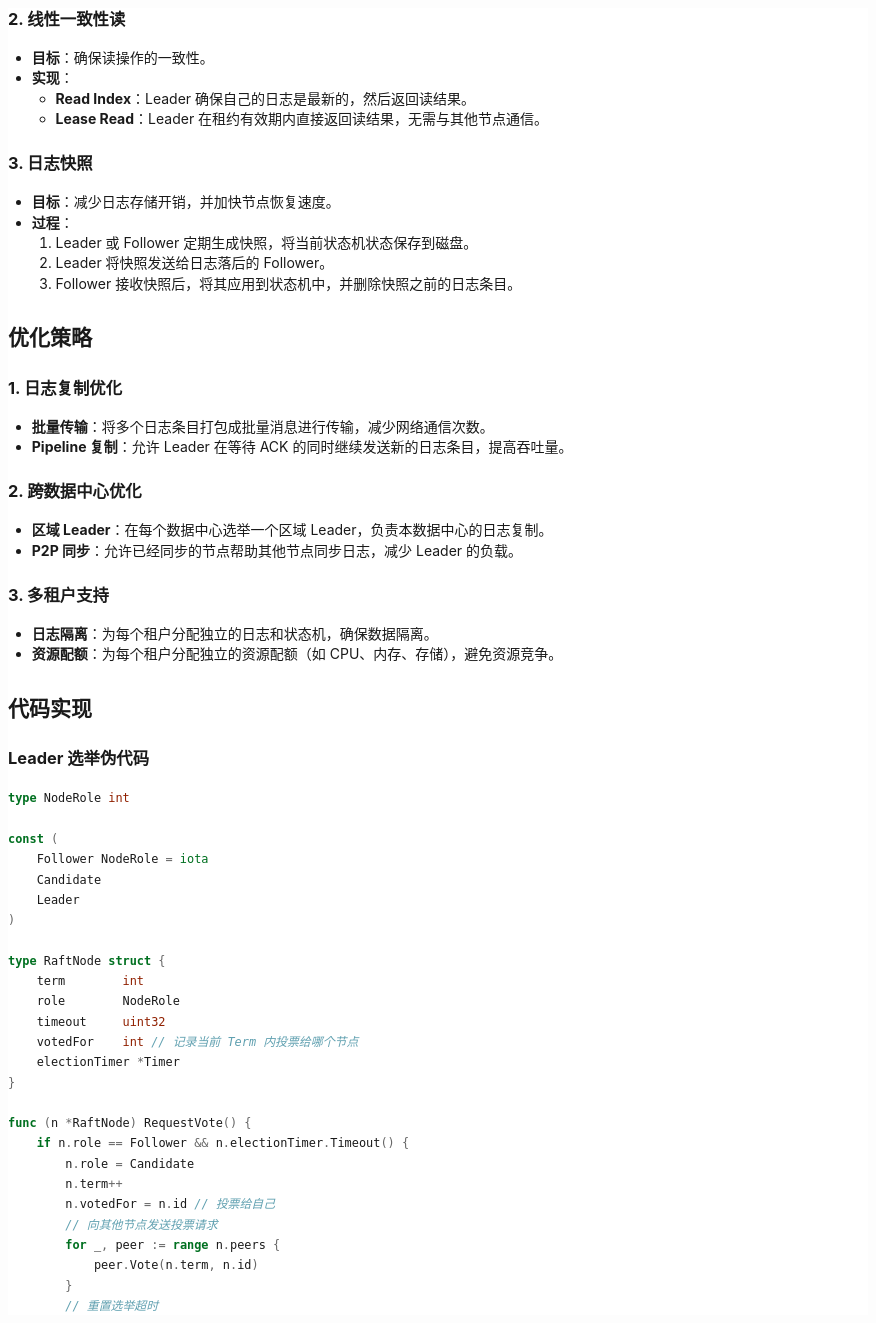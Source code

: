 ### 2. 线性一致性读

- **目标**：确保读操作的一致性。
- **实现**：
  - **Read Index**：Leader 确保自己的日志是最新的，然后返回读结果。
  - **Lease Read**：Leader 在租约有效期内直接返回读结果，无需与其他节点通信。

### 3. 日志快照

- **目标**：减少日志存储开销，并加快节点恢复速度。
- **过程**：
  1. Leader 或 Follower 定期生成快照，将当前状态机状态保存到磁盘。
  2. Leader 将快照发送给日志落后的 Follower。
  3. Follower 接收快照后，将其应用到状态机中，并删除快照之前的日志条目。

## 优化策略

### 1. 日志复制优化

- **批量传输**：将多个日志条目打包成批量消息进行传输，减少网络通信次数。
- **Pipeline 复制**：允许 Leader 在等待 ACK 的同时继续发送新的日志条目，提高吞吐量。

### 2. 跨数据中心优化

- **区域 Leader**：在每个数据中心选举一个区域 Leader，负责本数据中心的日志复制。
- **P2P 同步**：允许已经同步的节点帮助其他节点同步日志，减少 Leader 的负载。

### 3. 多租户支持

- **日志隔离**：为每个租户分配独立的日志和状态机，确保数据隔离。
- **资源配额**：为每个租户分配独立的资源配额（如 CPU、内存、存储），避免资源竞争。

## 代码实现

### Leader 选举伪代码

```go
type NodeRole int

const (
    Follower NodeRole = iota
    Candidate
    Leader
)

type RaftNode struct {
    term        int
    role        NodeRole
    timeout     uint32
    votedFor    int // 记录当前 Term 内投票给哪个节点
    electionTimer *Timer
}

func (n *RaftNode) RequestVote() {
    if n.role == Follower && n.electionTimer.Timeout() {
        n.role = Candidate
        n.term++
        n.votedFor = n.id // 投票给自己
        // 向其他节点发送投票请求
        for _, peer := range n.peers {
            peer.Vote(n.term, n.id)
        }
        // 重置选举超时
```
